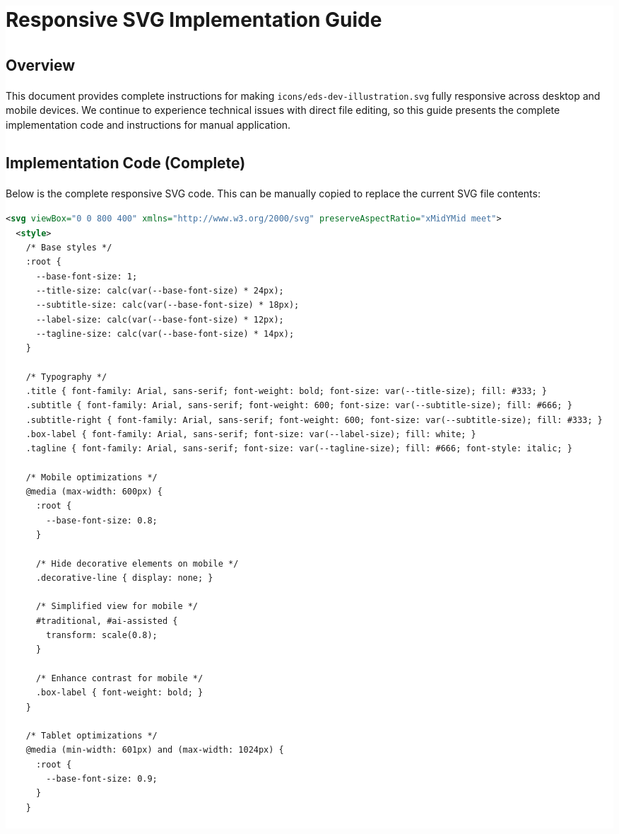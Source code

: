 # Responsive SVG Implementation Guide

## Overview

This document provides complete instructions for making `icons/eds-dev-illustration.svg` fully responsive across desktop and mobile devices. We continue to experience technical issues with direct file editing, so this guide presents the complete implementation code and instructions for manual application.

## Implementation Code (Complete)

Below is the complete responsive SVG code. This can be manually copied to replace the current SVG file contents:

```xml
<svg viewBox="0 0 800 400" xmlns="http://www.w3.org/2000/svg" preserveAspectRatio="xMidYMid meet">
  <style>
    /* Base styles */
    :root {
      --base-font-size: 1;
      --title-size: calc(var(--base-font-size) * 24px);
      --subtitle-size: calc(var(--base-font-size) * 18px);
      --label-size: calc(var(--base-font-size) * 12px);
      --tagline-size: calc(var(--base-font-size) * 14px);
    }
    
    /* Typography */
    .title { font-family: Arial, sans-serif; font-weight: bold; font-size: var(--title-size); fill: #333; }
    .subtitle { font-family: Arial, sans-serif; font-weight: 600; font-size: var(--subtitle-size); fill: #666; }
    .subtitle-right { font-family: Arial, sans-serif; font-weight: 600; font-size: var(--subtitle-size); fill: #333; }
    .box-label { font-family: Arial, sans-serif; font-size: var(--label-size); fill: white; }
    .tagline { font-family: Arial, sans-serif; font-size: var(--tagline-size); fill: #666; font-style: italic; }
    
    /* Mobile optimizations */
    @media (max-width: 600px) {
      :root {
        --base-font-size: 0.8;
      }
      
      /* Hide decorative elements on mobile */
      .decorative-line { display: none; }
      
      /* Simplified view for mobile */
      #traditional, #ai-assisted {
        transform: scale(0.8);
      }
      
      /* Enhance contrast for mobile */
      .box-label { font-weight: bold; }
    }
    
    /* Tablet optimizations */
    @media (min-width: 601px) and (max-width: 1024px) {
      :root {
        --base-font-size: 0.9;
      }
    }
    
```